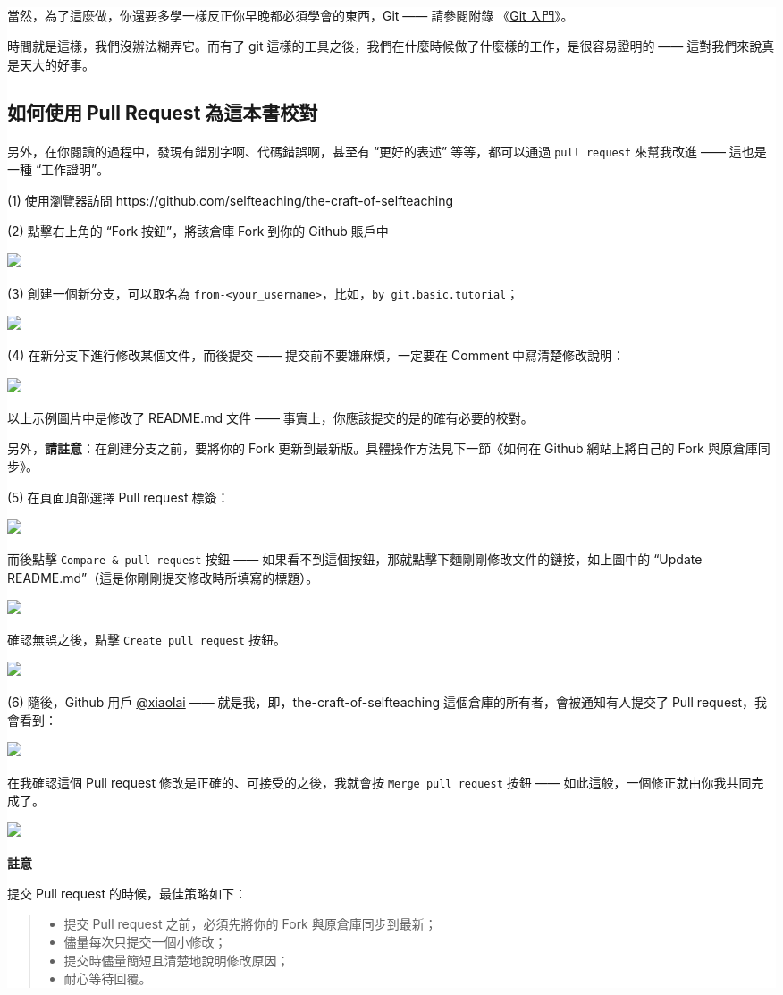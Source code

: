 當然，為了這麼做，你還要多學一樣反正你早晚都必須學會的東西，Git —— 請參閱附錄 《[Git 入門](T-appendix.git-introduction.ipynb)》。

時間就是這樣，我們沒辦法糊弄它。而有了 git 這樣的工具之後，我們在什麼時候做了什麼樣的工作，是很容易證明的 —— 這對我們來說真是天大的好事。

## 如何使用 Pull Request 為這本書校對

另外，在你閱讀的過程中，發現有錯別字啊、代碼錯誤啊，甚至有 “更好的表述” 等等，都可以通過 `pull request` 來幫我改進 —— 這也是一種 “工作證明”。

(1) 使用瀏覽器訪問 https://github.com/selfteaching/the-craft-of-selfteaching

(2) 點擊右上角的 “Fork 按鈕”，將該倉庫 Fork 到你的 Github 賬戶中

![](../images/github-fork.png)

(3) 創建一個新分支，可以取名為 `from-<your_username>`，比如，`by git.basic.tutorial`；

![](../images/github-new-branch.png)

(4) 在新分支下進行修改某個文件，而後提交 —— 提交前不要嫌麻煩，一定要在 Comment 中寫清楚修改說明：

![](../images/github-commit.png)

以上示例圖片中是修改了 README.md 文件 —— 事實上，你應該提交的是的確有必要的校對。

另外，**請註意**：在創建分支之前，要將你的 Fork 更新到最新版。具體操作方法見下一節《如何在 Github 網站上將自己的 Fork 與原倉庫同步》。

(5) 在頁面頂部選擇 Pull request 標簽：

![](../images/github-pull-request.png)

而後點擊 `Compare & pull request` 按鈕 —— 如果看不到這個按鈕，那就點擊下麵剛剛修改文件的鏈接，如上圖中的 “Update README.md”（這是你剛剛提交修改時所填寫的標題）。

![](../images/github-open-pull-request.png)

確認無誤之後，點擊 `Create pull request` 按鈕。

![](../images/github-create-pull-request.png)

(6) 隨後，Github 用戶 [@xiaolai](https://github.com/xiaolai) —— 就是我，即，the-craft-of-selfteaching 這個倉庫的所有者，會被通知有人提交了 Pull request，我會看到：

![](../images/github-confirm-merge.png)

在我確認這個 Pull request 修改是正確的、可接受的之後，我就會按 `Merge pull request` 按鈕 —— 如此這般，一個修正就由你我共同完成了。

![](../images/github-merged-pull-request.png)


**註意**

提交 Pull request 的時候，最佳策略如下：

> * 提交 Pull request 之前，必須先將你的 Fork 與原倉庫同步到最新；
> * 儘量每次只提交一個小修改；
> * 提交時儘量簡短且清楚地說明修改原因；
> * 耐心等待回覆。
